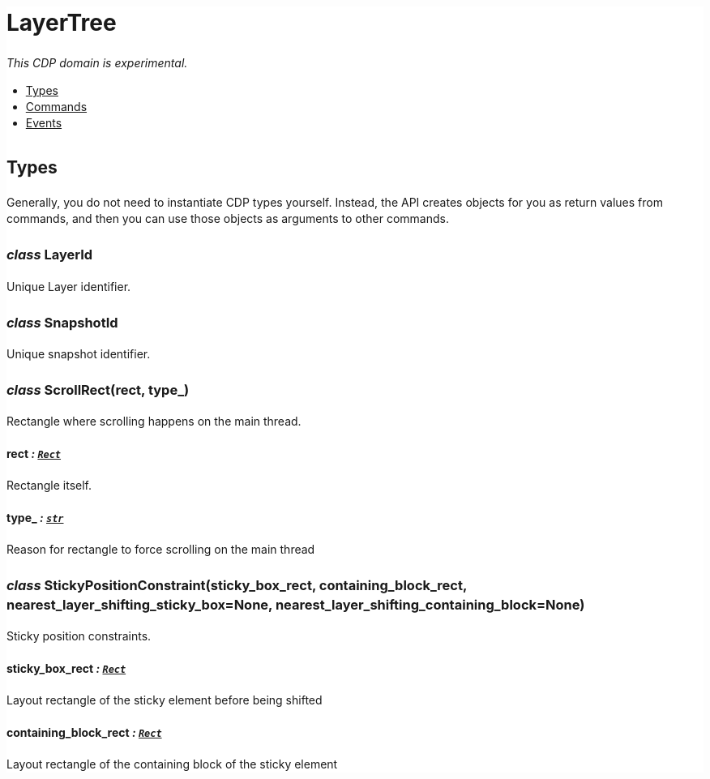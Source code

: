 # LayerTree

*This CDP domain is experimental.*

<a id="module-nodriver.cdp.layer_tree"></a>
* [Types]()
* [Commands]()
* [Events]()

## Types

Generally, you do not need to instantiate CDP types
yourself. Instead, the API creates objects for you as return
values from commands, and then you can use those objects as
arguments to other commands.

### *class* LayerId

Unique Layer identifier.

### *class* SnapshotId

Unique snapshot identifier.

### *class* ScrollRect(rect, type_)

Rectangle where scrolling happens on the main thread.

#### rect *: [`Rect`](dom.md#nodriver.cdp.dom.Rect)*

Rectangle itself.

#### type_ *: [`str`](https://docs.python.org/3/library/stdtypes.html#str)*

Reason for rectangle to force scrolling on the main thread

### *class* StickyPositionConstraint(sticky_box_rect, containing_block_rect, nearest_layer_shifting_sticky_box=None, nearest_layer_shifting_containing_block=None)

Sticky position constraints.

#### sticky_box_rect *: [`Rect`](dom.md#nodriver.cdp.dom.Rect)*

Layout rectangle of the sticky element before being shifted

#### containing_block_rect *: [`Rect`](dom.md#nodriver.cdp.dom.Rect)*

Layout rectangle of the containing block of the sticky element
